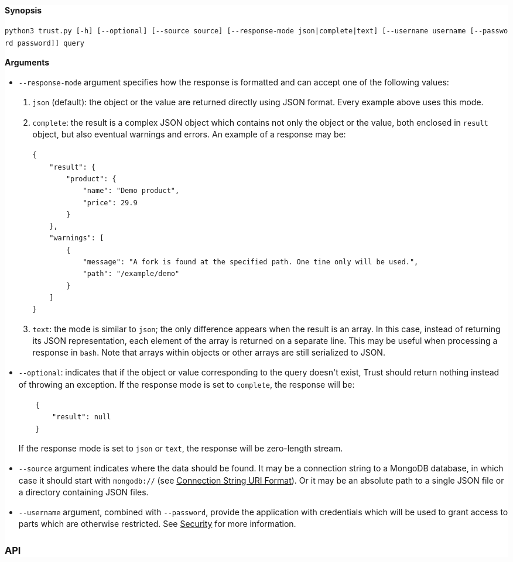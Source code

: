 **Synopsis**

    python3 trust.py [-h] [--optional] [--source source] [--response-mode json|complete|text] [--username username [--password password]] query

**Arguments**

  - `--response-mode` argument specifies how the response is formatted and can accept one of the following values:

     1. `json` (default): the object or the value are returned directly using JSON format. Every example above uses this mode.

     2. `complete`: the result is a complex JSON object which contains not only the object or the value, both enclosed in `result` object, but also eventual warnings and errors. An example of a response may be:

            {
                "result": {
                    "product": {
                        "name": "Demo product",
                        "price": 29.9
                    }
                },
                "warnings": [
                    {
                        "message": "A fork is found at the specified path. One tine only will be used.",
                        "path": "/example/demo"
                    }
                ]
            }

     3. `text`: the mode is similar to `json`; the only difference appears when the result is an array. In this case, instead of returning its JSON representation, each element of the array is returned on a separate line. This may be useful when processing a response in `bash`. Note that arrays within objects or other arrays are still serialized to JSON.

  - `--optional`: indicates that if the object or value corresponding to the query doesn't exist, Trust should return nothing instead of throwing an exception. If the response mode is set to `complete`, the response will be:

            {
                "result": null
            }

    If the response mode is set to `json` or `text`, the response will be zero-length stream.

  - `--source` argument indicates where the data should be found. It may be a connection string to a MongoDB database, in which case it should start with `mongodb://` (see [Connection String URI Format](http://docs.mongodb.org/manual/reference/connection-string/)). Or it may be an absolute path to a single JSON file or a directory containing JSON files.

  - `--username` argument, combined with `--password`, provide the application with credentials which will be used to grant access to parts which are otherwise restricted. See [Security](#head-security) for more information.

<h3 id="head-api">API</h3>
